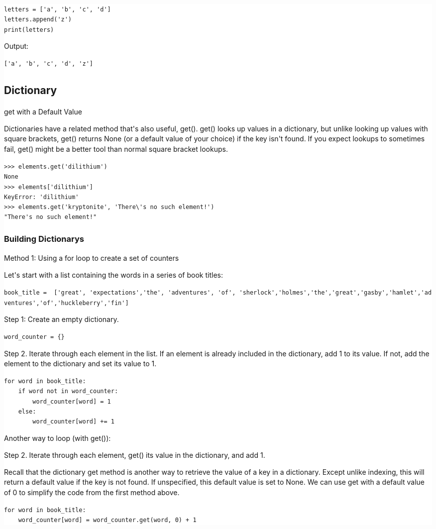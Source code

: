     letters = ['a', 'b', 'c', 'd']
    letters.append('z')
    print(letters)

Output:

    ['a', 'b', 'c', 'd', 'z']

## Dictionary

get with a Default Value

Dictionaries have a related method that's also useful, get(). get() looks up values in a dictionary, but unlike looking up values with square brackets, get() returns None (or a default value of your choice) if the key isn't found. If you expect lookups to sometimes fail, get() might be a better tool than normal square bracket lookups.

    >>> elements.get('dilithium')
    None
    >>> elements['dilithium']
    KeyError: 'dilithium'
    >>> elements.get('kryptonite', 'There\'s no such element!')
    "There's no such element!"

### Building Dictionarys

Method 1: Using a for loop to create a set of counters

Let's start with a list containing the words in a series of book titles:

    book_title =  ['great', 'expectations','the', 'adventures', 'of', 'sherlock','holmes','the','great','gasby','hamlet','adventures','of','huckleberry','fin']

Step 1: Create an empty dictionary.

    word_counter = {}

Step 2. Iterate through each element in the list. If an element is already included in the dictionary, add 1 to its value. If not, add the element to the dictionary and set its value to 1.

    for word in book_title:
        if word not in word_counter:
            word_counter[word] = 1
        else:
            word_counter[word] += 1

Another way to loop (with get()):

Step 2. Iterate through each element, get() its value in the dictionary, and add 1.

Recall that the dictionary get method is another way to retrieve the value of a key in a dictionary. Except unlike indexing, this will return a default value if the key is not found. If unspecified, this default value is set to None. We can use get with a default value of 0 to simplify the code from the first method above.

    for word in book_title:
        word_counter[word] = word_counter.get(word, 0) + 1
